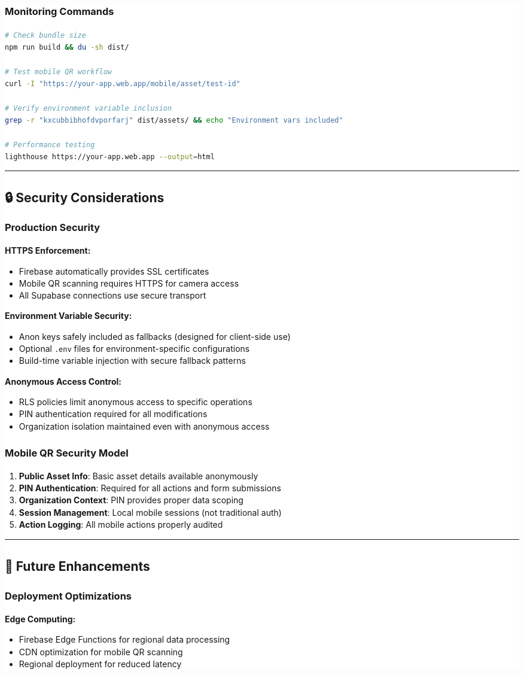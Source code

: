 ### **Monitoring Commands**

```bash
# Check bundle size
npm run build && du -sh dist/

# Test mobile QR workflow
curl -I "https://your-app.web.app/mobile/asset/test-id"

# Verify environment variable inclusion
grep -r "kxcubbibhofdvporfarj" dist/assets/ && echo "Environment vars included"

# Performance testing
lighthouse https://your-app.web.app --output=html
```

---

## 🔒 Security Considerations

### **Production Security**

**HTTPS Enforcement:**
- Firebase automatically provides SSL certificates
- Mobile QR scanning requires HTTPS for camera access
- All Supabase connections use secure transport

**Environment Variable Security:**
- Anon keys safely included as fallbacks (designed for client-side use)
- Optional `.env` files for environment-specific configurations
- Build-time variable injection with secure fallback patterns

**Anonymous Access Control:**
- RLS policies limit anonymous access to specific operations
- PIN authentication required for all modifications
- Organization isolation maintained even with anonymous access

### **Mobile QR Security Model**

1. **Public Asset Info**: Basic asset details available anonymously
2. **PIN Authentication**: Required for all actions and form submissions  
3. **Organization Context**: PIN provides proper data scoping
4. **Session Management**: Local mobile sessions (not traditional auth)
5. **Action Logging**: All mobile actions properly audited

---

## 🚀 Future Enhancements

### **Deployment Optimizations**

**Edge Computing:**
- Firebase Edge Functions for regional data processing
- CDN optimization for mobile QR scanning
- Regional deployment for reduced latency
